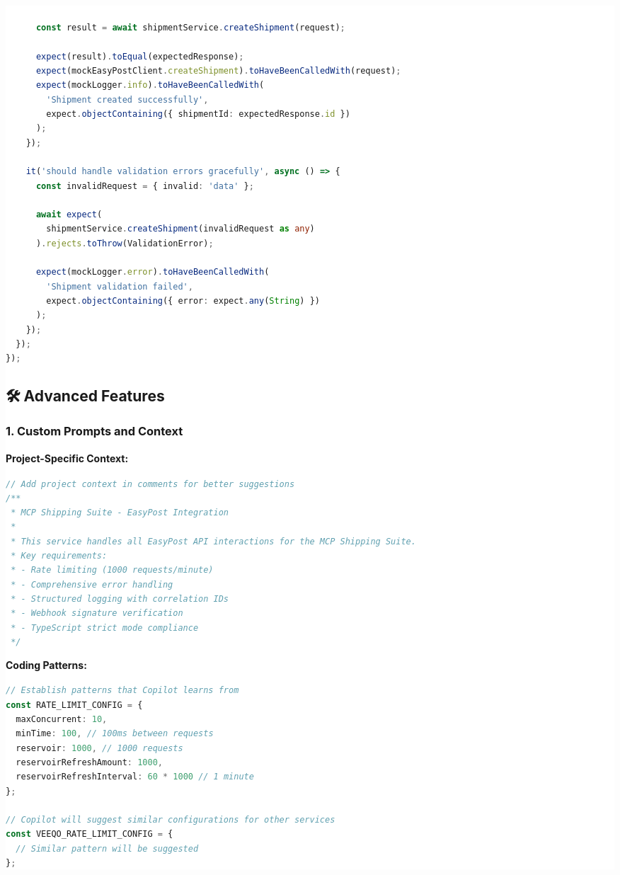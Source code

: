 ```typescript

      const result = await shipmentService.createShipment(request);

      expect(result).toEqual(expectedResponse);
      expect(mockEasyPostClient.createShipment).toHaveBeenCalledWith(request);
      expect(mockLogger.info).toHaveBeenCalledWith(
        'Shipment created successfully',
        expect.objectContaining({ shipmentId: expectedResponse.id })
      );
    });

    it('should handle validation errors gracefully', async () => {
      const invalidRequest = { invalid: 'data' };

      await expect(
        shipmentService.createShipment(invalidRequest as any)
      ).rejects.toThrow(ValidationError);
      
      expect(mockLogger.error).toHaveBeenCalledWith(
        'Shipment validation failed',
        expect.objectContaining({ error: expect.any(String) })
      );
    });
  });
});
```

## 🛠️ Advanced Features

### 1. Custom Prompts and Context

**Project-Specific Context:**
```typescript
// Add project context in comments for better suggestions
/**
 * MCP Shipping Suite - EasyPost Integration
 * 
 * This service handles all EasyPost API interactions for the MCP Shipping Suite.
 * Key requirements:
 * - Rate limiting (1000 requests/minute)
 * - Comprehensive error handling
 * - Structured logging with correlation IDs
 * - Webhook signature verification
 * - TypeScript strict mode compliance
 */
```

**Coding Patterns:**
```typescript
// Establish patterns that Copilot learns from
const RATE_LIMIT_CONFIG = {
  maxConcurrent: 10,
  minTime: 100, // 100ms between requests
  reservoir: 1000, // 1000 requests
  reservoirRefreshAmount: 1000,
  reservoirRefreshInterval: 60 * 1000 // 1 minute
};

// Copilot will suggest similar configurations for other services
const VEEQO_RATE_LIMIT_CONFIG = {
  // Similar pattern will be suggested
};
```

